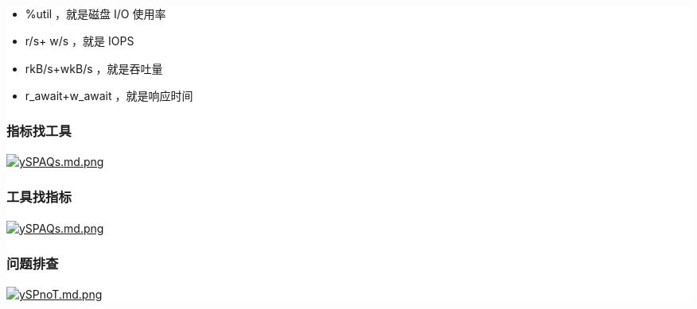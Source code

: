 - %util ，就是磁盘 I/O 使用率

- r/s+ w/s ，就是 IOPS

- rkB/s+wkB/s ，就是吞吐量

- r_await+w_await ，就是响应时间

### 指标找工具

[![ySPAQs.md.png](https://s3.ax1x.com/2021/01/28/ySPAQs.md.png)](https://imgchr.com/i/ySPAQs)

### 工具找指标

[![ySPAQs.md.png](https://s3.ax1x.com/2021/01/28/ySPAQs.md.png)](https://imgchr.com/i/ySPAQs)

### 问题排查

[![ySPnoT.md.png](https://s3.ax1x.com/2021/01/28/ySPnoT.md.png)](https://imgchr.com/i/ySPnoT)


